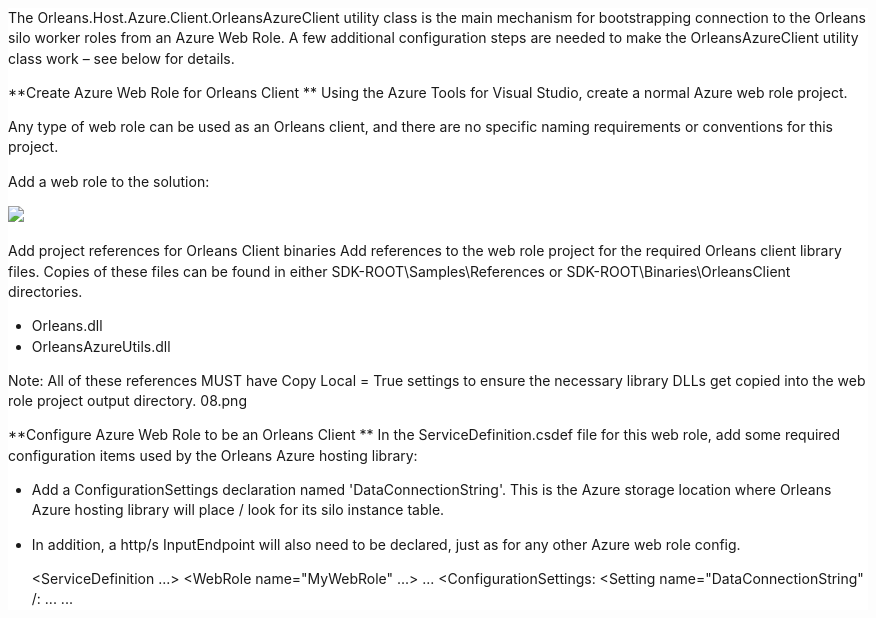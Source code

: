  The Orleans.Host.Azure.Client.OrleansAzureClient utility class is the main mechanism for bootstrapping connection to the Orleans silo worker roles from an Azure Web Role. A few additional configuration steps are needed to make the OrleansAzureClient utility class work – see below for details.

**Create Azure Web Role for Orleans Client **
Using the Azure Tools for Visual Studio, create a normal Azure web role project.

 Any type of web role can be used as an Orleans client, and there are no specific naming requirements or conventions for this project.

 Add a web role to the solution:

![](http://download-codeplex.sec.s-msft.com/Download?ProjectName=orleans&DownloadId=815106)

Add project references for Orleans Client binaries 
Add references to the web role project for the required Orleans client library files. Copies of these files can be found in either  SDK-ROOT\Samples\References or  SDK-ROOT\Binaries\OrleansClient directories.
* Orleans.dll 
* OrleansAzureUtils.dll


Note: All of these references MUST have Copy Local = True settings to ensure the necessary library DLLs get copied into the web role project output directory. 
08.png

**Configure Azure Web Role to be an Orleans Client **
In the ServiceDefinition.csdef file for this web role, add some required configuration items used by the Orleans Azure hosting library:
* Add a ConfigurationSettings declaration named 'DataConnectionString'. 
This is the Azure storage location where Orleans Azure hosting library will place / look for its silo instance table. 
* In addition, a http/s InputEndpoint will also need to be declared, just as for any other Azure web role config. 


    <ServiceDefinition ...> 
    <WebRole name="MyWebRole" ...> 
      ... 
      <ConfigurationSettings: 
        <Setting name="DataConnectionString" /: 
      </ConfigurationSettings> 
      <Sites> 
        <Site name="Web"> 
          <Bindings> 
            <Binding name="Endpoint1" endpointName="Endpoint1" /> 
          </Bindings> 
        </Site> 
      </Sites> 
     <Endpoints> 
       <InputEndpoint name="Endpoint1" protocol="http" port="80" /> 
     </Endpoints> 
      ... 
    </WebRole> 
    ... 
    </ServiceDefinition> 
